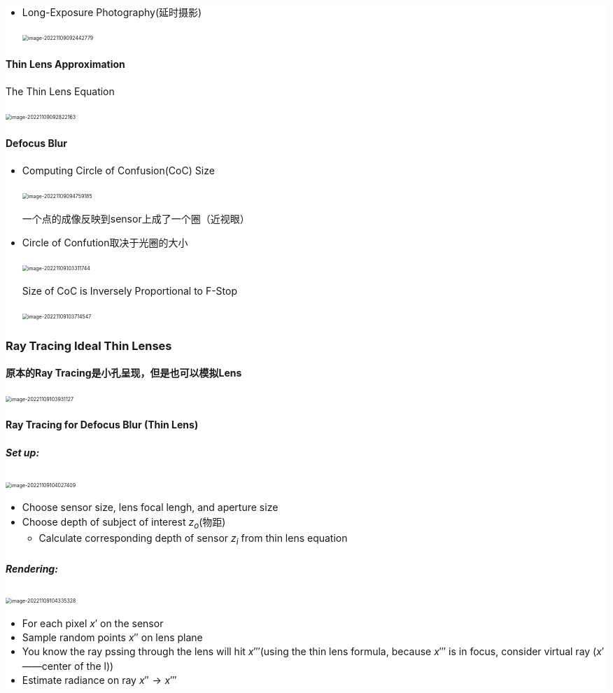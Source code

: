   - Long-Exposure Photography(延时摄影)

    <img src="http://qiuhanblog-imgsubmit.oss-cn-beijing.aliyuncs.com/img/image-20221109092442779.png" alt="image-20221109092442779" style="zoom:50%;" />



#### Thin Lens Approximation

The Thin Lens Equation

<img src="http://qiuhanblog-imgsubmit.oss-cn-beijing.aliyuncs.com/img/image-20221109092822163.png" alt="image-20221109092822163" style="zoom:50%;" />



#### Defocus Blur

- Computing Circle of Confusion(CoC) Size

  <img src="http://qiuhanblog-imgsubmit.oss-cn-beijing.aliyuncs.com/img/image-20221109094759185.png" alt="image-20221109094759185" style="zoom:50%;" />

  一个点的成像反映到sensor上成了一个圈（近视眼）

- Circle of Confution取决于光圈的大小

  <img src="http://qiuhanblog-imgsubmit.oss-cn-beijing.aliyuncs.com/img/image-20221109103311744.png" alt="image-20221109103311744" style="zoom:50%;" />

  Size of CoC is Inversely Proportional to F-Stop

  <img src="http://qiuhanblog-imgsubmit.oss-cn-beijing.aliyuncs.com/img/image-20221109103714547.png" alt="image-20221109103714547" style="zoom:50%;" />

### Ray Tracing Ideal Thin Lenses

**原本的Ray Tracing是小孔呈现，但是也可以模拟Lens**

<img src="http://qiuhanblog-imgsubmit.oss-cn-beijing.aliyuncs.com/img/image-20221109103931127.png" alt="image-20221109103931127" style="zoom:50%;" />



#### Ray Tracing for Defocus Blur (Thin Lens)

##### Set up: 

<img src="http://qiuhanblog-imgsubmit.oss-cn-beijing.aliyuncs.com/img/image-20221109104027409.png" alt="image-20221109104027409" style="zoom:50%;" />

- Choose sensor size, lens focal lengh, and aperture size
- Choose depth of subject of interest $z_o$(物距)
  - Calculate corresponding depth of sensor $z_i$ from thin lens equation

##### Rendering:

<img src="http://qiuhanblog-imgsubmit.oss-cn-beijing.aliyuncs.com/img/image-20221109104335328.png" alt="image-20221109104335328" style="zoom:50%;" />

- For each pixel $x'$ on the sensor
- Sample random points $x''$ on lens plane
- You know the ray pssing through the lens will hit $x'''$(using the thin lens formula, because $x'''$ is in focus, consider virtual ray ($x'$——center of the l))
- Estimate radiance on ray $x''\rightarrow x'''$
